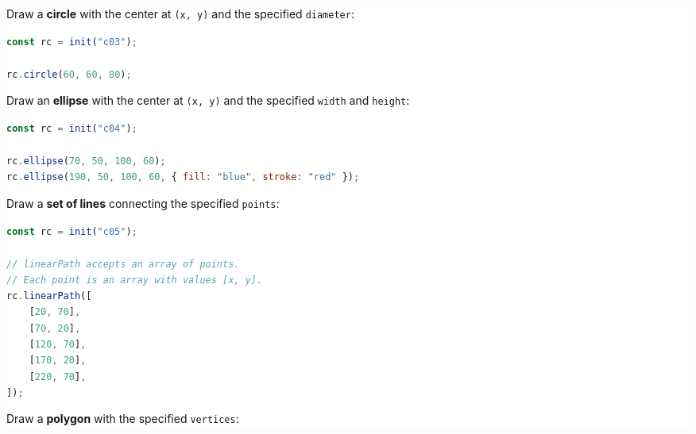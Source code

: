 <codapi-snippet engine="browser" sandbox="javascript" editor="basic" template="render.js" output-mode="hidden">
</codapi-snippet>

<pre style="display: none"><canvas id="c02" width="260" height="90"></canvas></pre>

Draw a **circle** with the center at `(x, y)` and the specified `diameter`:

```js
const rc = init("c03");

rc.circle(60, 60, 80);
```

<codapi-snippet engine="browser" sandbox="javascript" editor="basic" template="render.js" output-mode="hidden">
</codapi-snippet>

<pre style="display: none"><canvas id="c03" width="250" height="120"></canvas></pre>

Draw an **ellipse** with the center at `(x, y)` and the specified `width` and `height`:

```js
const rc = init("c04");

rc.ellipse(70, 50, 100, 60);
rc.ellipse(190, 50, 100, 60, { fill: "blue", stroke: "red" });
```

<codapi-snippet engine="browser" sandbox="javascript" editor="basic" template="render.js" output-mode="hidden">
</codapi-snippet>

<pre style="display: none"><canvas id="c04" width="250" height="100"></canvas></pre>

Draw a **set of lines** connecting the specified `points`:

```js
const rc = init("c05");

// linearPath accepts an array of points.
// Each point is an array with values [x, y].
rc.linearPath([
    [20, 70],
    [70, 20],
    [120, 70],
    [170, 20],
    [220, 70],
]);
```

<codapi-snippet engine="browser" sandbox="javascript" editor="basic" template="render.js" output-mode="hidden">
</codapi-snippet>

<pre style="display: none"><canvas id="c05" width="250" height="90"></canvas></pre>

Draw a **polygon** with the specified `vertices`:
